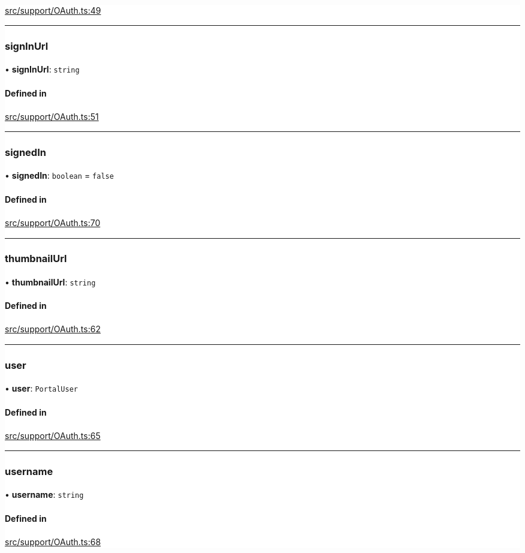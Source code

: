 [src/support/OAuth.ts:49](https://github.com/CityOfVernonia/core/blob/ba79e76/src/support/OAuth.ts#L49)

___

### signInUrl

• **signInUrl**: `string`

#### Defined in

[src/support/OAuth.ts:51](https://github.com/CityOfVernonia/core/blob/ba79e76/src/support/OAuth.ts#L51)

___

### signedIn

• **signedIn**: `boolean` = `false`

#### Defined in

[src/support/OAuth.ts:70](https://github.com/CityOfVernonia/core/blob/ba79e76/src/support/OAuth.ts#L70)

___

### thumbnailUrl

• **thumbnailUrl**: `string`

#### Defined in

[src/support/OAuth.ts:62](https://github.com/CityOfVernonia/core/blob/ba79e76/src/support/OAuth.ts#L62)

___

### user

• **user**: `PortalUser`

#### Defined in

[src/support/OAuth.ts:65](https://github.com/CityOfVernonia/core/blob/ba79e76/src/support/OAuth.ts#L65)

___

### username

• **username**: `string`

#### Defined in

[src/support/OAuth.ts:68](https://github.com/CityOfVernonia/core/blob/ba79e76/src/support/OAuth.ts#L68)
